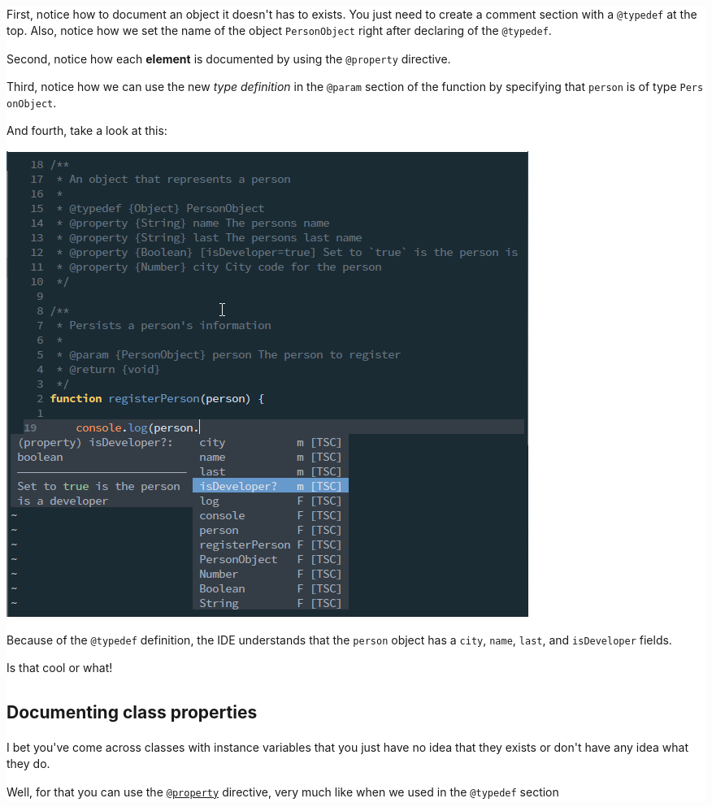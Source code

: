 First, notice how to document an object it doesn't has to exists. You just need to create a comment section with a `@typedef` at the top. Also, notice how we set the name of the object `PersonObject` right after declaring of the `@typedef`.

Second, notice how each **element** is documented by using the `@property` directive.

Third, notice how we can use the new _type definition_ in the `@param` section of the function by specifying that `person` is of type `PersonObject`.

And fourth, take a look at this:

![Auto complete takes account of the elements](typedef-autocomplete.png)

Because of the `@typedef` definition, the IDE understands that the `person` object has a `city`, `name`, `last`, and `isDeveloper` fields.

Is that cool or what!

## Documenting class properties

I bet you've come across classes with instance variables that you just have no idea that they exists or don't have any idea what they do.

Well, for that you can use the [`@property`](https://jsdoc.app/tags-property.html) directive, very much like when we used in the `@typedef` section
